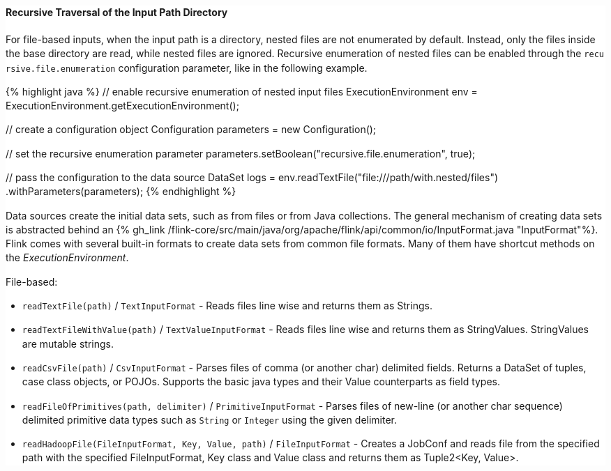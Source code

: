 
#### Recursive Traversal of the Input Path Directory

For file-based inputs, when the input path is a directory, nested files are not enumerated by default. Instead, only the files inside the base directory are read, while nested files are ignored. Recursive enumeration of nested files can be enabled through the `recursive.file.enumeration` configuration parameter, like in the following example.

{% highlight java %}
// enable recursive enumeration of nested input files
ExecutionEnvironment env = ExecutionEnvironment.getExecutionEnvironment();

// create a configuration object
Configuration parameters = new Configuration();

// set the recursive enumeration parameter
parameters.setBoolean("recursive.file.enumeration", true);

// pass the configuration to the data source
DataSet<String> logs = env.readTextFile("file:///path/with.nested/files")
			  .withParameters(parameters);
{% endhighlight %}

</div>
<div data-lang="scala" markdown="1">

Data sources create the initial data sets, such as from files or from Java collections. The general
mechanism of creating data sets is abstracted behind an
{% gh_link /flink-core/src/main/java/org/apache/flink/api/common/io/InputFormat.java "InputFormat"%}.
Flink comes
with several built-in formats to create data sets from common file formats. Many of them have
shortcut methods on the *ExecutionEnvironment*.

File-based:

- `readTextFile(path)` / `TextInputFormat` - Reads files line wise and returns them as Strings.

- `readTextFileWithValue(path)` / `TextValueInputFormat` - Reads files line wise and returns them as
  StringValues. StringValues are mutable strings.

- `readCsvFile(path)` / `CsvInputFormat` - Parses files of comma (or another char) delimited fields.
  Returns a DataSet of tuples, case class objects, or POJOs. Supports the basic java types and their Value counterparts as field
  types.

- `readFileOfPrimitives(path, delimiter)` / `PrimitiveInputFormat` - Parses files of new-line (or another char sequence)
  delimited primitive data types such as `String` or `Integer` using the given delimiter.

- `readHadoopFile(FileInputFormat, Key, Value, path)` / `FileInputFormat` - Creates a JobConf and reads file from the specified
   path with the specified FileInputFormat, Key class and Value class and returns them as Tuple2<Key, Value>.
